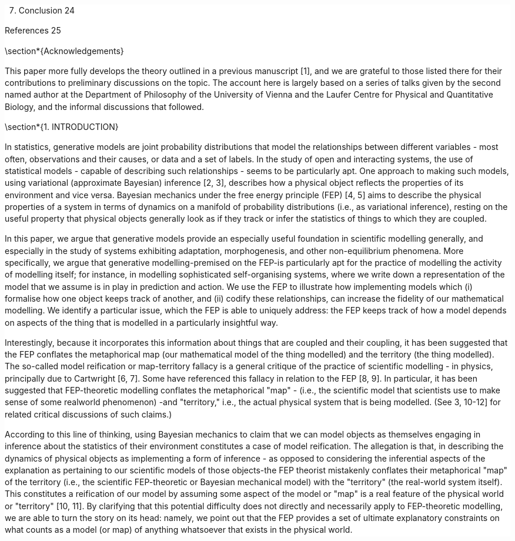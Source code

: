 7. Conclusion 24

References 25

\section*{Acknowledgements}

This paper more fully develops the theory outlined in a previous manuscript [1], and we are grateful to those listed there for their contributions to preliminary discussions on the topic. The account here is largely based on a series of talks given by the second named author at the Department of Philosophy of the University of Vienna and the Laufer Centre for Physical and Quantitative Biology, and the informal discussions that followed.

\section*{1. INTRODUCTION}

In statistics, generative models are joint probability distributions that model the relationships between different variables - most often, observations and their causes, or data and a set of labels. In the study of open and interacting systems, the use of statistical models - capable of describing such relationships - seems to be particularly apt. One approach to making such models, using variational (approximate Bayesian) inference [2, 3], describes how a physical object reflects the properties of its environment and vice versa. Bayesian mechanics under the free energy principle (FEP) [4, 5] aims to describe the physical properties of a system in terms of dynamics on a manifold of probability distributions (i.e., as variational inference), resting on the useful property that physical objects generally look as if they track or infer the statistics of things to which they are coupled.

In this paper, we argue that generative models provide an especially useful foundation in scientific modelling generally, and especially in the study of systems exhibiting adaptation, morphogenesis, and other non-equilibrium phenomena. More specifically, we argue that generative modelling-premised on the FEP-is particularly apt for the practice of modelling the activity of modelling itself; for instance, in modelling sophisticated self-organising systems, where we write down a representation of the model that we assume is in play in prediction and action. We use the FEP to illustrate how implementing models which (i) formalise how one object keeps track of another, and (ii) codify these relationships, can increase the fidelity of our mathematical modelling. We identify a particular issue, which the FEP is able to uniquely address: the FEP keeps track of how a model depends on aspects of the thing that is modelled in a particularly insightful way.

Interestingly, because it incorporates this information about things that are coupled and their coupling, it has been suggested that the FEP conflates the metaphorical map (our mathematical model of the thing modelled) and the territory (the thing modelled). The so-called model reification or map-territory fallacy is a general critique of the practice of scientific modelling - in physics, principally due to Cartwright [6, 7]. Some have referenced this fallacy in relation to the FEP [8, 9]. In particular, it has been suggested that FEP-theoretic modelling conflates the metaphorical "map" - (i.e., the scientific model that scientists use to make sense of some realworld phenomenon) -and "territory," i.e., the actual physical system that is being modelled. (See 3, 10-12] for related critical discussions of such claims.)

According to this line of thinking, using Bayesian mechanics to claim that we can model objects as themselves engaging in inference about the statistics of their environment constitutes a case of model reification. The allegation is that, in describing the dynamics of physical objects as implementing a form of inference - as opposed to considering the inferential aspects of the explanation as pertaining to our scientific models of those objects-the FEP theorist mistakenly conflates their metaphorical "map" of the territory (i.e., the scientific FEP-theoretic or Bayesian mechanical model) with the "territory" (the real-world system itself). This constitutes a reification of our model by assuming some aspect of the model or "map" is a real feature of the physical world or "territory" [10, 11]. By clarifying that this potential difficulty does not directly and necessarily apply to FEP-theoretic modelling, we are able to turn the story on its head: namely, we point out that the FEP provides a set of ultimate explanatory constraints on what counts as a model (or map) of anything whatsoever that exists in the physical world.
